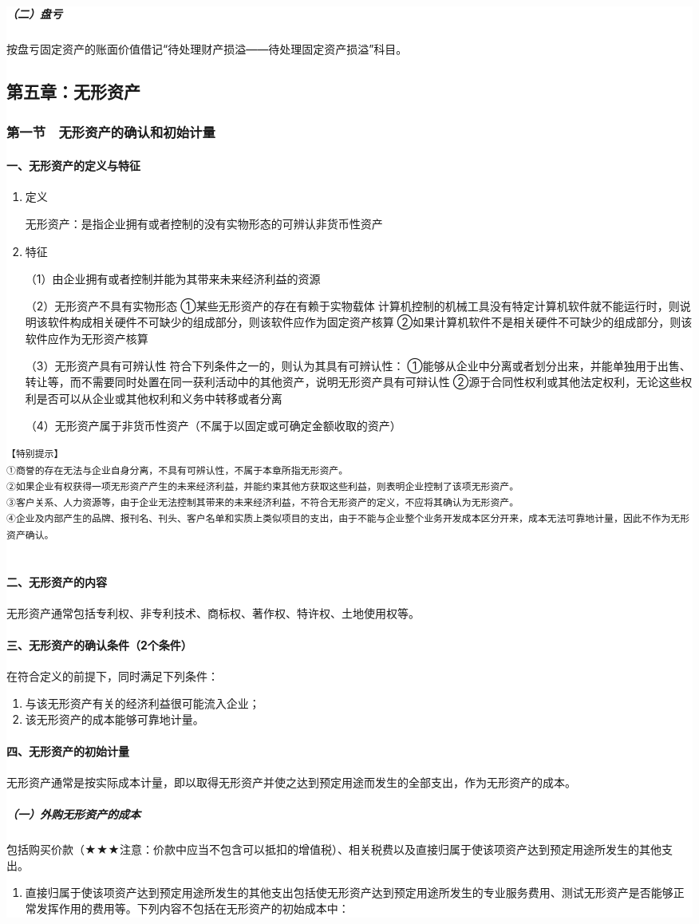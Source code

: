 ##### （二）盘亏

按盘亏固定资产的账面价值借记“待处理财产损溢——待处理固定资产损溢”科目。

 

## 第五章：无形资产 

### 第一节　无形资产的确认和初始计量 

#### **一、无形资产的定义与特征**

1. 定义

   无形资产：是指企业拥有或者控制的没有实物形态的可辨认非货币性资产 

2. 特征        

   （1）由企业拥有或者控制并能为其带来未来经济利益的资源   

   （2）无形资产不具有实物形态   ①某些无形资产的存在有赖于实物载体   计算机控制的机械工具没有特定计算机软件就不能运行时，则说明该软件构成相关硬件不可缺少的组成部分，则该软件应作为固定资产核算   ②如果计算机软件不是相关硬件不可缺少的组成部分，则该软件应作为无形资产核算   

   （3）无形资产具有可辨认性   符合下列条件之一的，则认为其具有可辨认性：   ①能够从企业中分离或者划分出来，并能单独用于出售、转让等，而不需要同时处置在同一获利活动中的其他资产，说明无形资产具有可辩认性   ②源于合同性权利或其他法定权利，无论这些权利是否可以从企业或其他权利和义务中转移或者分离   

   （4）无形资产属于非货币性资产（不属于以固定或可确定金额收取的资产）

```
【特别提示】
①商誉的存在无法与企业自身分离，不具有可辨认性，不属于本章所指无形资产。
②如果企业有权获得一项无形资产产生的未来经济利益，并能约束其他方获取这些利益，则表明企业控制了该项无形资产。
③客户关系、人力资源等，由于企业无法控制其带来的未来经济利益，不符合无形资产的定义，不应将其确认为无形资产。
④企业及内部产生的品牌、报刊名、刊头、客户名单和实质上类似项目的支出，由于不能与企业整个业务开发成本区分开来，成本无法可靠地计量，因此不作为无形资产确认。


```

#### **二、无形资产的内容**

无形资产通常包括专利权、非专利技术、商标权、著作权、特许权、土地使用权等。

#### **三、无形资产的确认条件（2个条件）**

在符合定义的前提下，同时满足下列条件：

1. 与该无形资产有关的经济利益很可能流入企业；
2. 该无形资产的成本能够可靠地计量。

#### **四、无形资产的初始计量**

无形资产通常是按实际成本计量，即以取得无形资产并使之达到预定用途而发生的全部支出，作为无形资产的成本。

##### （一）外购无形资产的成本

包括购买价款（★★★注意：价款中应当不包含可以抵扣的增值税）、相关税费以及直接归属于使该项资产达到预定用途所发生的其他支出。

1. 直接归属于使该项资产达到预定用途所发生的其他支出包括使无形资产达到预定用途所发生的专业服务费用、测试无形资产是否能够正常发挥作用的费用等。下列内容不包括在无形资产的初始成本中：

